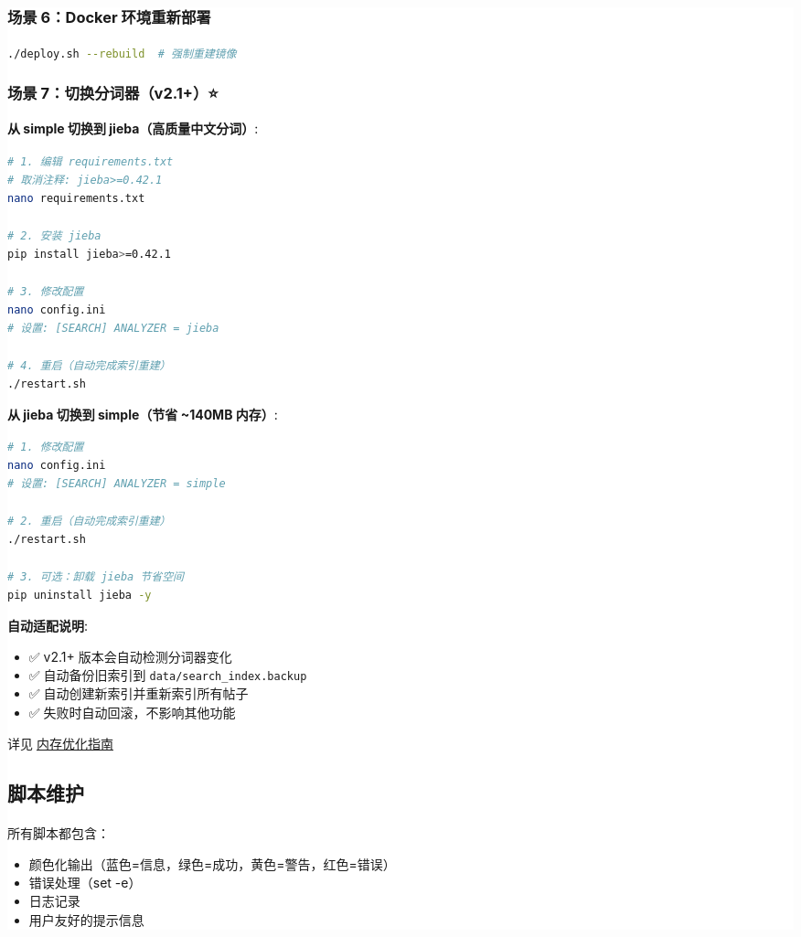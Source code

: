 ### 场景 6：Docker 环境重新部署
```bash
./deploy.sh --rebuild  # 强制重建镜像
```

### 场景 7：切换分词器（v2.1+）⭐

**从 simple 切换到 jieba（高质量中文分词）**:
```bash
# 1. 编辑 requirements.txt
# 取消注释: jieba>=0.42.1
nano requirements.txt

# 2. 安装 jieba
pip install jieba>=0.42.1

# 3. 修改配置
nano config.ini
# 设置: [SEARCH] ANALYZER = jieba

# 4. 重启（自动完成索引重建）
./restart.sh
```

**从 jieba 切换到 simple（节省 ~140MB 内存）**:
```bash
# 1. 修改配置
nano config.ini
# 设置: [SEARCH] ANALYZER = simple

# 2. 重启（自动完成索引重建）
./restart.sh

# 3. 可选：卸载 jieba 节省空间
pip uninstall jieba -y
```

**自动适配说明**:
- ✅ v2.1+ 版本会自动检测分词器变化
- ✅ 自动备份旧索引到 `data/search_index.backup`
- ✅ 自动创建新索引并重新索引所有帖子
- ✅ 失败时自动回滚，不影响其他功能

详见 [内存优化指南](MEMORY_USAGE.md)

## 脚本维护

所有脚本都包含：
- 颜色化输出（蓝色=信息，绿色=成功，黄色=警告，红色=错误）
- 错误处理（set -e）
- 日志记录
- 用户友好的提示信息
